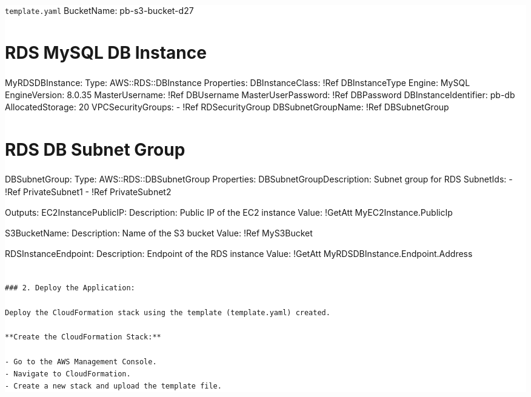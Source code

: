 ```template.yaml```
      BucketName: pb-s3-bucket-d27

  # RDS MySQL DB Instance
  MyRDSDBInstance:
    Type: AWS::RDS::DBInstance
    Properties:
      DBInstanceClass: !Ref DBInstanceType
      Engine: MySQL
      EngineVersion: 8.0.35
      MasterUsername: !Ref DBUsername
      MasterUserPassword: !Ref DBPassword
      DBInstanceIdentifier: pb-db
      AllocatedStorage: 20
      VPCSecurityGroups:
        - !Ref RDSecurityGroup
      DBSubnetGroupName: !Ref DBSubnetGroup

  # RDS DB Subnet Group
  DBSubnetGroup:
    Type: AWS::RDS::DBSubnetGroup
    Properties:
      DBSubnetGroupDescription: Subnet group for RDS
      SubnetIds:
        - !Ref PrivateSubnet1
        - !Ref PrivateSubnet2

Outputs:
  EC2InstancePublicIP:
    Description: Public IP of the EC2 instance
    Value: !GetAtt MyEC2Instance.PublicIp

  S3BucketName:
    Description: Name of the S3 bucket
    Value: !Ref MyS3Bucket

  RDSInstanceEndpoint:
    Description: Endpoint of the RDS instance
    Value: !GetAtt MyRDSDBInstance.Endpoint.Address
```

### 2. Deploy the Application:

Deploy the CloudFormation stack using the template (template.yaml) created.

**Create the CloudFormation Stack:**

- Go to the AWS Management Console.
- Navigate to CloudFormation.
- Create a new stack and upload the template file.
